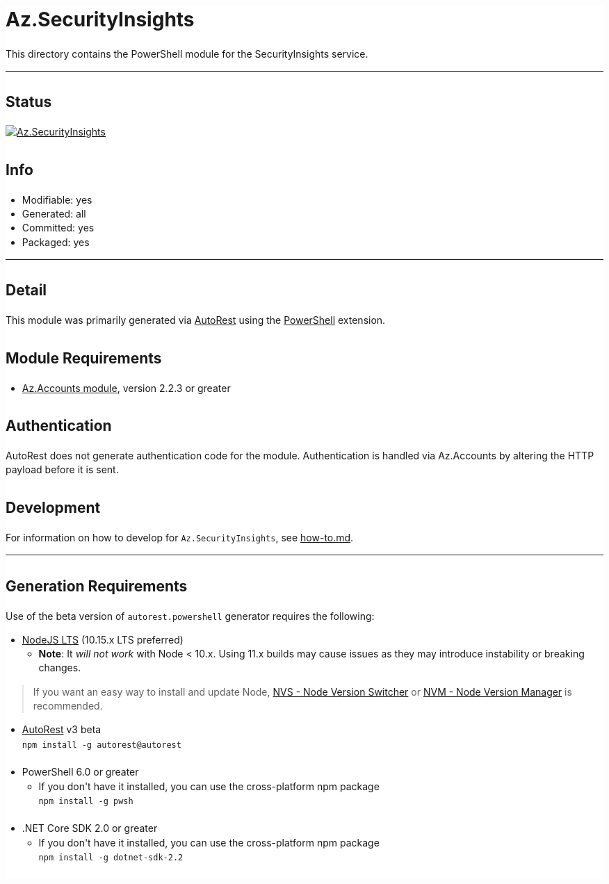 
# Az.SecurityInsights
This directory contains the PowerShell module for the SecurityInsights service.

---
## Status
[![Az.SecurityInsights](https://img.shields.io/powershellgallery/v/Az.SecurityInsights.svg?style=flat-square&label=Az.SecurityInsights "Az.SecurityInsights")](https://www.powershellgallery.com/packages/Az.SecurityInsights/)

## Info
- Modifiable: yes
- Generated: all
- Committed: yes
- Packaged: yes

---
## Detail
This module was primarily generated via [AutoRest](https://github.com/Azure/autorest) using the [PowerShell](https://github.com/Azure/autorest.powershell) extension.

## Module Requirements
- [Az.Accounts module](https://www.powershellgallery.com/packages/Az.Accounts/), version 2.2.3 or greater

## Authentication
AutoRest does not generate authentication code for the module. Authentication is handled via Az.Accounts by altering the HTTP payload before it is sent.

## Development
For information on how to develop for `Az.SecurityInsights`, see [how-to.md](how-to.md).


---
## Generation Requirements
Use of the beta version of `autorest.powershell` generator requires the following:
- [NodeJS LTS](https://nodejs.org) (10.15.x LTS preferred)
  - **Note**: It *will not work* with Node < 10.x. Using 11.x builds may cause issues as they may introduce instability or breaking changes.
> If you want an easy way to install and update Node, [NVS - Node Version Switcher](../nodejs/installing-via-nvs.md) or [NVM - Node Version Manager](../nodejs/installing-via-nvm.md) is recommended.
- [AutoRest](https://aka.ms/autorest) v3 beta <br>`npm install -g autorest@autorest`<br>&nbsp;
- PowerShell 6.0 or greater
  - If you don't have it installed, you can use the cross-platform npm package <br>`npm install -g pwsh`<br>&nbsp;
- .NET Core SDK 2.0 or greater
  - If you don't have it installed, you can use the cross-platform npm package <br>`npm install -g dotnet-sdk-2.2`<br>&nbsp;
